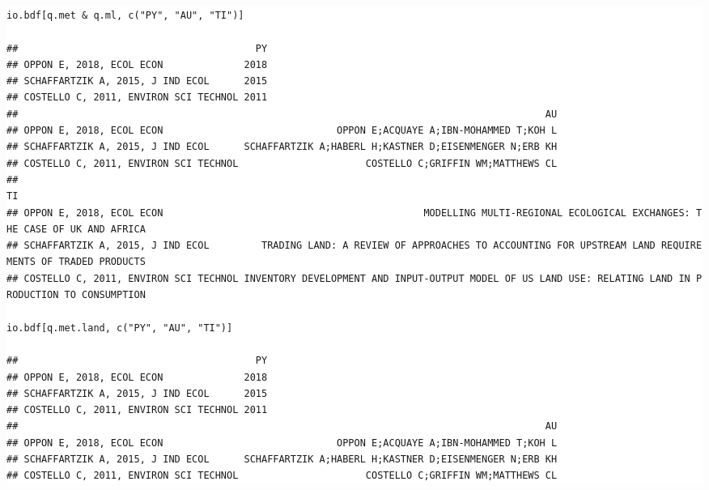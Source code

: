     io.bdf[q.met & q.ml, c("PY", "AU", "TI")]

    ##                                         PY
    ## OPPON E, 2018, ECOL ECON              2018
    ## SCHAFFARTZIK A, 2015, J IND ECOL      2015
    ## COSTELLO C, 2011, ENVIRON SCI TECHNOL 2011
    ##                                                                                           AU
    ## OPPON E, 2018, ECOL ECON                              OPPON E;ACQUAYE A;IBN-MOHAMMED T;KOH L
    ## SCHAFFARTZIK A, 2015, J IND ECOL      SCHAFFARTZIK A;HABERL H;KASTNER D;EISENMENGER N;ERB KH
    ## COSTELLO C, 2011, ENVIRON SCI TECHNOL                      COSTELLO C;GRIFFIN WM;MATTHEWS CL
    ##                                                                                                                                            TI
    ## OPPON E, 2018, ECOL ECON                                             MODELLING MULTI-REGIONAL ECOLOGICAL EXCHANGES: THE CASE OF UK AND AFRICA
    ## SCHAFFARTZIK A, 2015, J IND ECOL         TRADING LAND: A REVIEW OF APPROACHES TO ACCOUNTING FOR UPSTREAM LAND REQUIREMENTS OF TRADED PRODUCTS
    ## COSTELLO C, 2011, ENVIRON SCI TECHNOL INVENTORY DEVELOPMENT AND INPUT-OUTPUT MODEL OF US LAND USE: RELATING LAND IN PRODUCTION TO CONSUMPTION

    io.bdf[q.met.land, c("PY", "AU", "TI")]

    ##                                         PY
    ## OPPON E, 2018, ECOL ECON              2018
    ## SCHAFFARTZIK A, 2015, J IND ECOL      2015
    ## COSTELLO C, 2011, ENVIRON SCI TECHNOL 2011
    ##                                                                                           AU
    ## OPPON E, 2018, ECOL ECON                              OPPON E;ACQUAYE A;IBN-MOHAMMED T;KOH L
    ## SCHAFFARTZIK A, 2015, J IND ECOL      SCHAFFARTZIK A;HABERL H;KASTNER D;EISENMENGER N;ERB KH
    ## COSTELLO C, 2011, ENVIRON SCI TECHNOL                      COSTELLO C;GRIFFIN WM;MATTHEWS CL